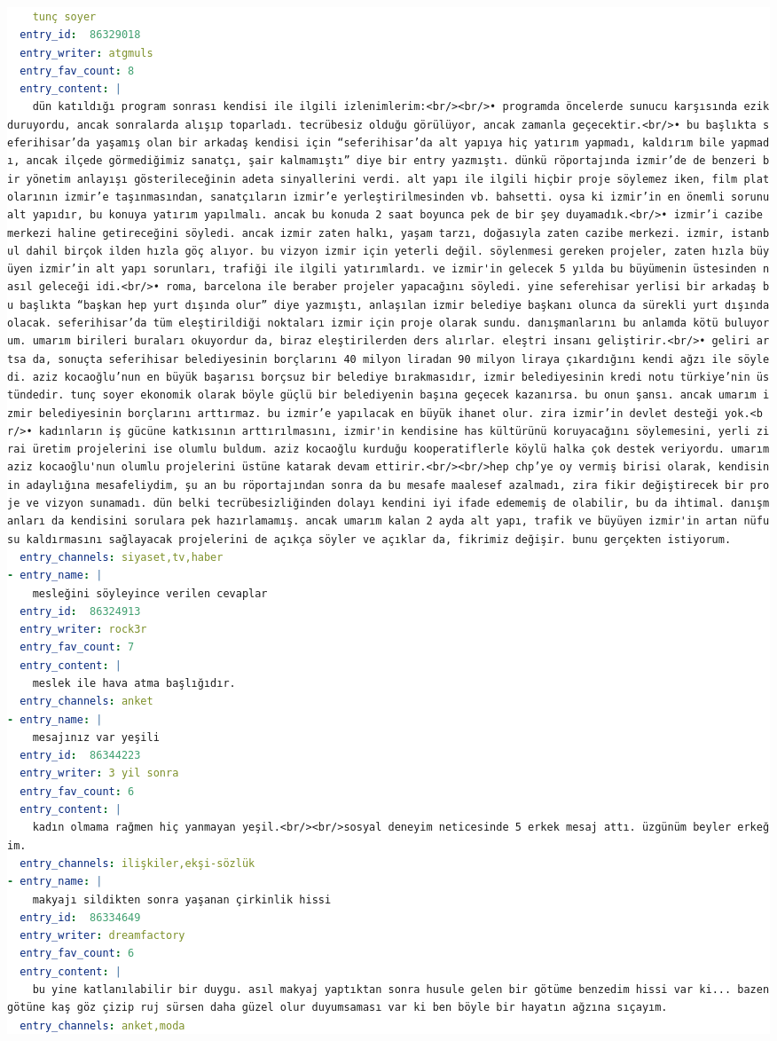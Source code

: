 ```yaml
    tunç soyer
  entry_id:  86329018
  entry_writer: atgmuls
  entry_fav_count: 8
  entry_content: |
    dün katıldığı program sonrası kendisi ile ilgili izlenimlerim:<br/><br/>• programda öncelerde sunucu karşısında ezik duruyordu, ancak sonralarda alışıp toparladı. tecrübesiz olduğu görülüyor, ancak zamanla geçecektir.<br/>• bu başlıkta seferihisar’da yaşamış olan bir arkadaş kendisi için “seferihisar’da alt yapıya hiç yatırım yapmadı, kaldırım bile yapmadı, ancak ilçede görmediğimiz sanatçı, şair kalmamıştı” diye bir entry yazmıştı. dünkü röportajında izmir’de de benzeri bir yönetim anlayışı gösterileceğinin adeta sinyallerini verdi. alt yapı ile ilgili hiçbir proje söylemez iken, film platolarının izmir’e taşınmasından, sanatçıların izmir’e yerleştirilmesinden vb. bahsetti. oysa ki izmir’in en önemli sorunu alt yapıdır, bu konuya yatırım yapılmalı. ancak bu konuda 2 saat boyunca pek de bir şey duyamadık.<br/>• izmir’i cazibe merkezi haline getireceğini söyledi. ancak izmir zaten halkı, yaşam tarzı, doğasıyla zaten cazibe merkezi. izmir, istanbul dahil birçok ilden hızla göç alıyor. bu vizyon izmir için yeterli değil. söylenmesi gereken projeler, zaten hızla büyüyen izmir’in alt yapı sorunları, trafiği ile ilgili yatırımlardı. ve izmir'in gelecek 5 yılda bu büyümenin üstesinden nasıl geleceği idi.<br/>• roma, barcelona ile beraber projeler yapacağını söyledi. yine seferehisar yerlisi bir arkadaş bu başlıkta “başkan hep yurt dışında olur” diye yazmıştı, anlaşılan izmir belediye başkanı olunca da sürekli yurt dışında olacak. seferihisar’da tüm eleştirildiği noktaları izmir için proje olarak sundu. danışmanlarını bu anlamda kötü buluyorum. umarım birileri buraları okuyordur da, biraz eleştirilerden ders alırlar. eleştri insanı geliştirir.<br/>• geliri artsa da, sonuçta seferihisar belediyesinin borçlarını 40 milyon liradan 90 milyon liraya çıkardığını kendi ağzı ile söyledi. aziz kocaoğlu’nun en büyük başarısı borçsuz bir belediye bırakmasıdır, izmir belediyesinin kredi notu türkiye’nin üstündedir. tunç soyer ekonomik olarak böyle güçlü bir belediyenin başına geçecek kazanırsa. bu onun şansı. ancak umarım izmir belediyesinin borçlarını arttırmaz. bu izmir’e yapılacak en büyük ihanet olur. zira izmir’in devlet desteği yok.<br/>• kadınların iş gücüne katkısının arttırılmasını, izmir'in kendisine has kültürünü koruyacağını söylemesini, yerli zirai üretim projelerini ise olumlu buldum. aziz kocaoğlu kurduğu kooperatiflerle köylü halka çok destek veriyordu. umarım aziz kocaoğlu'nun olumlu projelerini üstüne katarak devam ettirir.<br/><br/>hep chp’ye oy vermiş birisi olarak, kendisinin adaylığına mesafeliydim, şu an bu röportajından sonra da bu mesafe maalesef azalmadı, zira fikir değiştirecek bir proje ve vizyon sunamadı. dün belki tecrübesizliğinden dolayı kendini iyi ifade edememiş de olabilir, bu da ihtimal. danışmanları da kendisini sorulara pek hazırlamamış. ancak umarım kalan 2 ayda alt yapı, trafik ve büyüyen izmir'in artan nüfusu kaldırmasını sağlayacak projelerini de açıkça söyler ve açıklar da, fikrimiz değişir. bunu gerçekten istiyorum.
  entry_channels: siyaset,tv,haber
- entry_name: |
    mesleğini söyleyince verilen cevaplar
  entry_id:  86324913
  entry_writer: rock3r
  entry_fav_count: 7
  entry_content: |
    meslek ile hava atma başlığıdır.
  entry_channels: anket
- entry_name: |
    mesajınız var yeşili
  entry_id:  86344223
  entry_writer: 3 yil sonra
  entry_fav_count: 6
  entry_content: |
    kadın olmama rağmen hiç yanmayan yeşil.<br/><br/>sosyal deneyim neticesinde 5 erkek mesaj attı. üzgünüm beyler erkeğim.
  entry_channels: ilişkiler,ekşi-sözlük
- entry_name: |
    makyajı sildikten sonra yaşanan çirkinlik hissi
  entry_id:  86334649
  entry_writer: dreamfactory
  entry_fav_count: 6
  entry_content: |
    bu yine katlanılabilir bir duygu. asıl makyaj yaptıktan sonra husule gelen bir götüme benzedim hissi var ki... bazen götüne kaş göz çizip ruj sürsen daha güzel olur duyumsaması var ki ben böyle bir hayatın ağzına sıçayım.
  entry_channels: anket,moda
```